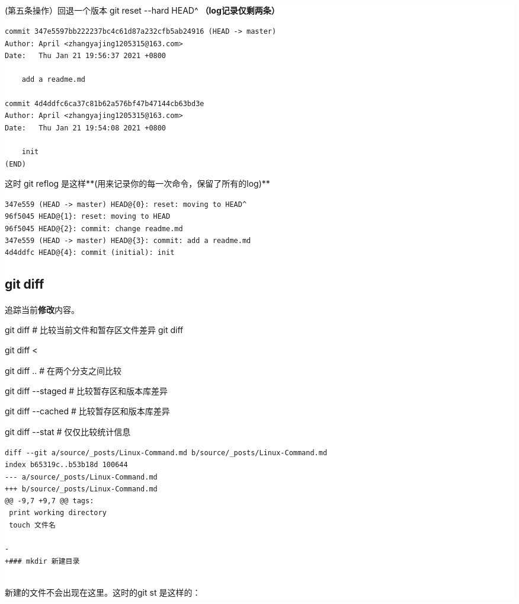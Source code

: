 (第五条操作）回退一个版本 git reset --hard HEAD^ **（log记录仅剩两条）**

```
commit 347e5597bb222237bc4c61d87a232cfb5ab24916 (HEAD -> master)
Author: April <zhangyajing1205315@163.com>
Date:   Thu Jan 21 19:56:37 2021 +0800

    add a readme.md

commit 4d4ddfc6ca37c81b62a576bf47b47144cb63bd3e
Author: April <zhangyajing1205315@163.com>
Date:   Thu Jan 21 19:54:08 2021 +0800

    init
(END)
```

这时 git reflog 是这样**(用来记录你的每一次命令，保留了所有的log)**

```
347e559 (HEAD -> master) HEAD@{0}: reset: moving to HEAD^
96f5045 HEAD@{1}: reset: moving to HEAD
96f5045 HEAD@{2}: commit: change readme.md
347e559 (HEAD -> master) HEAD@{3}: commit: add a readme.md
4d4ddfc HEAD@{4}: commit (initial): init
```

## git diff
追踪当前**修改**内容。

git diff <file> # 比较当前文件和暂存区文件差异 git diff

git diff <id1><

git diff <branch1>..<branch2> # 在两个分支之间比较

git diff --staged # 比较暂存区和版本库差异

git diff --cached # 比较暂存区和版本库差异

git diff --stat # 仅仅比较统计信息

```
diff --git a/source/_posts/Linux-Command.md b/source/_posts/Linux-Command.md
index b65319c..b53b18d 100644
--- a/source/_posts/Linux-Command.md
+++ b/source/_posts/Linux-Command.md
@@ -9,7 +9,7 @@ tags:
 print working directory
 touch 文件名

-
+### mkdir 新建目录
 
```
 
 新建的文件不会出现在这里。这时的git st 是这样的：
 
